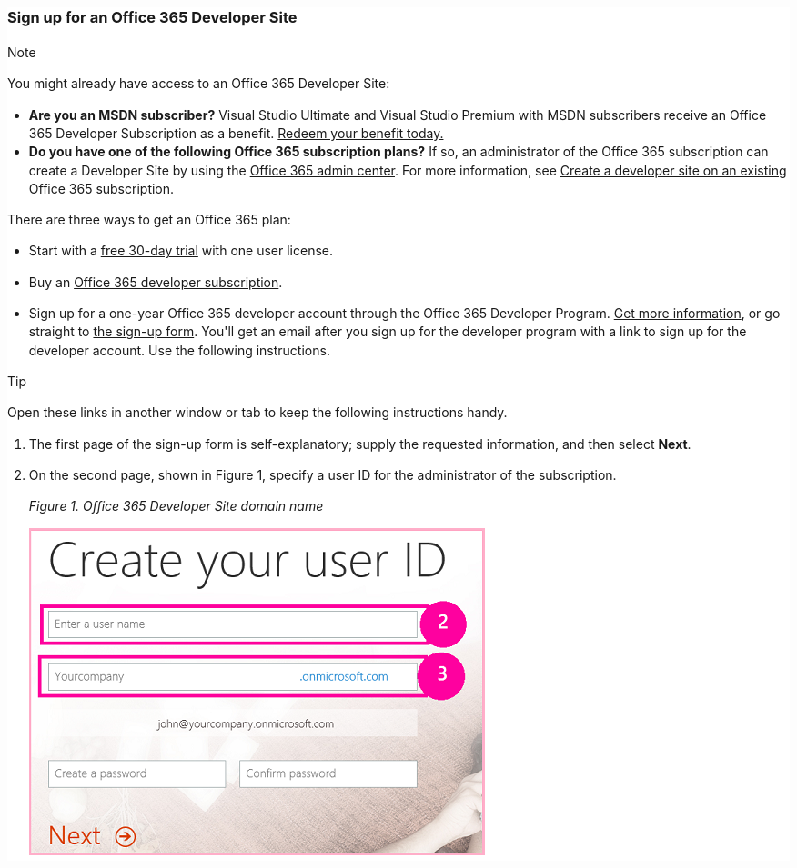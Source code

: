 <a name="o365_signup"> </a>
### Sign up for an Office 365 Developer Site

> [!NOTE]
> You might already have access to an Office 365 Developer Site: 
> - **Are you an MSDN subscriber?** Visual Studio Ultimate and Visual Studio Premium with MSDN subscribers receive an Office 365 Developer Subscription as a benefit. [Redeem your benefit today.](https://msdn.microsoft.com/subscriptions/manage/default.aspx) 
> - **Do you have one of the following Office 365 subscription plans?** If so, an administrator of the Office 365 subscription can create a Developer Site by using the [Office 365 admin center](https://portal.microsoftonline.com/admin/default.aspx). For more information, see [Create a developer site on an existing Office 365 subscription](create-a-developer-site-on-an-existing-office-365-subscription.md). 

There are three ways to get an Office 365 plan: 

- Start with a [free 30-day trial](https://portal.microsoftonline.com/Signup/MainSignUp.aspx?OfferId=6881A1CB-F4EB-4db3-9F18-388898DAF510&amp;DL=DEVELOPERPACK) with one user license.

- Buy an [Office 365 developer subscription](https://portal.microsoftonline.com/Signup/MainSignUp.aspx?OfferId=C69E7747-2566-4897-8CBA-B998ED3BAB88&amp;DL=DEVELOPERPACK). 

- Sign up for a one-year Office 365 developer account through the Office 365 Developer Program. [Get more information](http://dev.office.com/devprogram), or go straight to [the sign-up form](https://profile.microsoft.com/RegSysProfileCenter/wizardnp.aspx?wizid=14b845d0-938c-45af-b061-f798fbb4d170). You'll get an email after you sign up for the developer program with a link to sign up for the developer account. Use the following instructions.

> [!TIP]
> Open these links in another window or tab to keep the following instructions handy.

1. The first page of the sign-up form is self-explanatory; supply the requested information, and then select **Next**.
    
2. On the second page, shown in Figure 1, specify a user ID for the administrator of the subscription.
    
   *Figure 1. Office 365 Developer Site domain name*

   ![Page 2 of Sign-up form for Office 365 account](../images/ff384c69-56bf-4ceb-81c3-8b874e2407f0.png)
